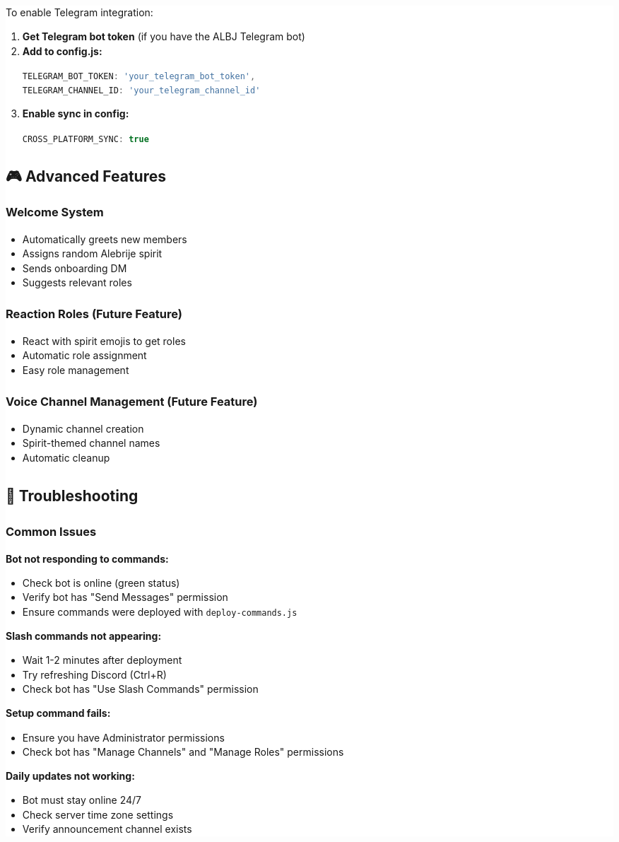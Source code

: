 To enable Telegram integration:

1. **Get Telegram bot token** (if you have the ALBJ Telegram bot)
2. **Add to config.js:**
   ```javascript
   TELEGRAM_BOT_TOKEN: 'your_telegram_bot_token',
   TELEGRAM_CHANNEL_ID: 'your_telegram_channel_id'
   ```
3. **Enable sync in config:**
   ```javascript
   CROSS_PLATFORM_SYNC: true
   ```

## 🎮 Advanced Features

### Welcome System
- Automatically greets new members
- Assigns random Alebrije spirit
- Sends onboarding DM
- Suggests relevant roles

### Reaction Roles (Future Feature)
- React with spirit emojis to get roles
- Automatic role assignment
- Easy role management

### Voice Channel Management (Future Feature)
- Dynamic channel creation
- Spirit-themed channel names
- Automatic cleanup

## 🚨 Troubleshooting

### Common Issues

**Bot not responding to commands:**
- Check bot is online (green status)
- Verify bot has "Send Messages" permission
- Ensure commands were deployed with `deploy-commands.js`

**Slash commands not appearing:**
- Wait 1-2 minutes after deployment
- Try refreshing Discord (Ctrl+R)
- Check bot has "Use Slash Commands" permission

**Setup command fails:**
- Ensure you have Administrator permissions  
- Check bot has "Manage Channels" and "Manage Roles" permissions

**Daily updates not working:**
- Bot must stay online 24/7
- Check server time zone settings
- Verify announcement channel exists
